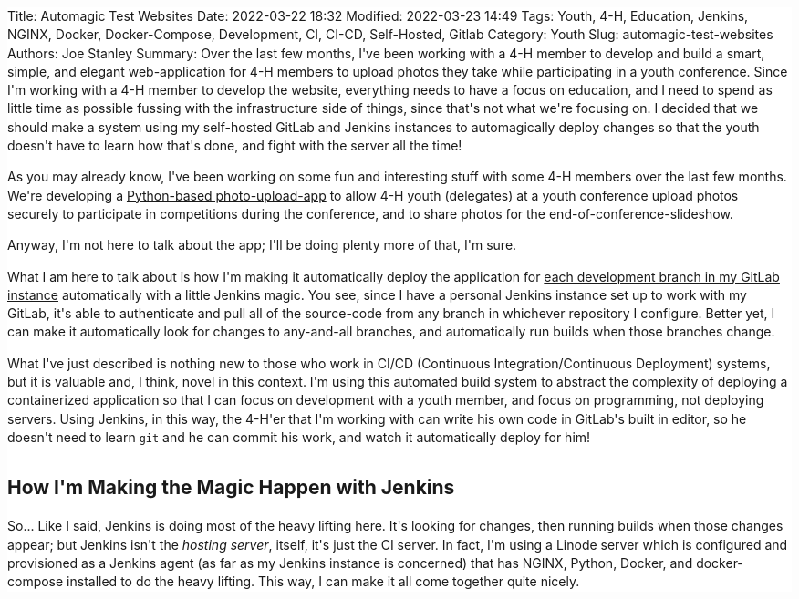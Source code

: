 Title: Automagic Test Websites
Date: 2022-03-22 18:32
Modified: 2022-03-23 14:49
Tags: Youth, 4-H, Education, Jenkins, NGINX, Docker, Docker-Compose, Development, CI, CI-CD, Self-Hosted, Gitlab
Category: Youth
Slug: automagic-test-websites
Authors: Joe Stanley
Summary: Over the last few months, I've been working with a 4-H member to develop and build a smart, simple, and elegant web-application for 4-H members to upload photos they take while participating in a youth conference. Since I'm working with a 4-H member to develop the website, everything needs to have a focus on education, and I need to spend as little time as possible fussing with the infrastructure side of things, since that's not what we're focusing on. I decided that we should make a system using my self-hosted GitLab and Jenkins instances to automagically deploy changes so that the youth doesn't have to learn how that's done, and fight with the server all the time!



As you may already know, I've been working on some fun and interesting stuff with some 4-H members over the last few months. We're developing a
[Python-based photo-upload-app](/reactjs-python-pictures-and-4h.html) to allow 4-H youth (delegates) at a youth conference upload photos securely
to participate in competitions during the conference, and to share photos for the end-of-conference-slideshow.

Anyway, I'm not here to talk about the app; I'll be doing plenty more of that, I'm sure.

What I am here to talk about is how I'm making it automatically deploy the application for
[each development branch in my GitLab instance](https://gitlab.stanleysolutionsnw.com/idaho4h/4HPhotoUploader) automatically with a little Jenkins magic.
You see, since I have a personal Jenkins instance set up to work with my GitLab, it's able to authenticate and pull all of the source-code from any branch
in whichever repository I configure. Better yet, I can make it automatically look for changes to any-and-all branches, and automatically run builds when
those branches change.

What I've just described is nothing new to those who work in CI/CD (Continuous Integration/Continuous Deployment) systems, but it is valuable and, I think,
novel in this context. I'm using this automated build system to abstract the complexity of deploying a containerized application so that I can focus on
development with a youth member, and focus on programming, not deploying servers. Using Jenkins, in this way, the 4-H'er that I'm working with can write
his own code in GitLab's built in editor, so he doesn't need to learn `git` and he can commit his work, and watch it automatically deploy for him!


## How I'm Making the Magic Happen with Jenkins

So... Like I said, Jenkins is doing most of the heavy lifting here. It's looking for changes, then running builds when those changes appear; but Jenkins
isn't the *hosting server*, itself, it's just the CI server. In fact, I'm using a Linode server which is configured and provisioned as a Jenkins agent (as
far as my Jenkins instance is concerned) that has NGINX, Python, Docker, and docker-compose installed to do the heavy lifting. This way, I can make it all
come together quite nicely.
